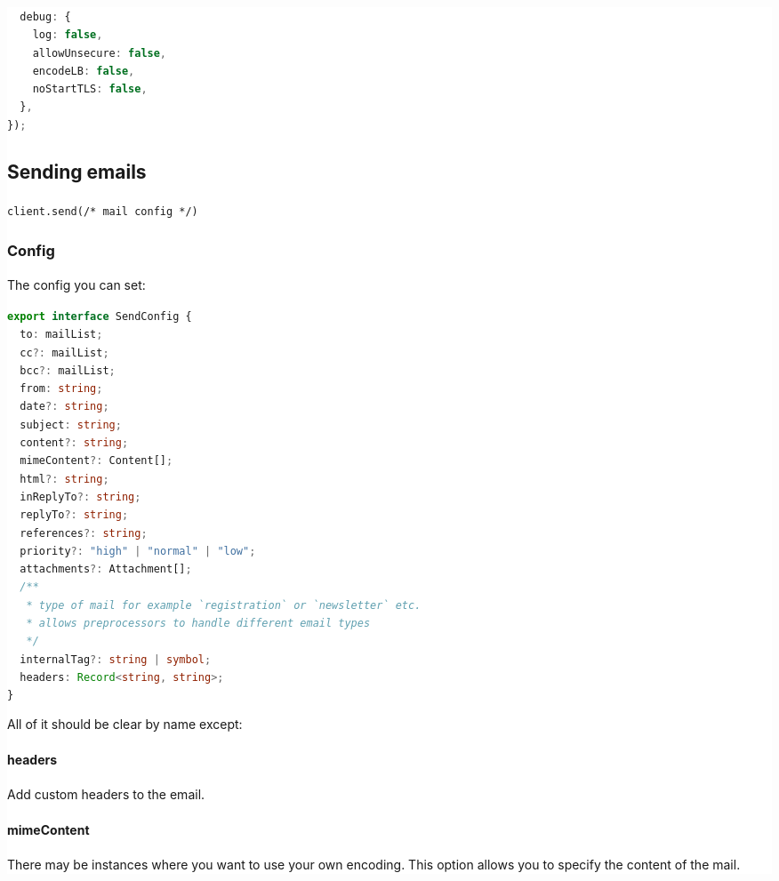 ```ts
  debug: {
    log: false,
    allowUnsecure: false,
    encodeLB: false,
    noStartTLS: false,
  },
});
```

## Sending emails

`client.send(/* mail config */)`

### Config

The config you can set:

```ts
export interface SendConfig {
  to: mailList;
  cc?: mailList;
  bcc?: mailList;
  from: string;
  date?: string;
  subject: string;
  content?: string;
  mimeContent?: Content[];
  html?: string;
  inReplyTo?: string;
  replyTo?: string;
  references?: string;
  priority?: "high" | "normal" | "low";
  attachments?: Attachment[];
  /**
   * type of mail for example `registration` or `newsletter` etc.
   * allows preprocessors to handle different email types
   */
  internalTag?: string | symbol;
  headers: Record<string, string>;
}
```

All of it should be clear by name except:

#### headers

Add custom headers to the email.

#### mimeContent

There may be instances where you want to use your own encoding. This option
allows you to specify the content of the mail.
